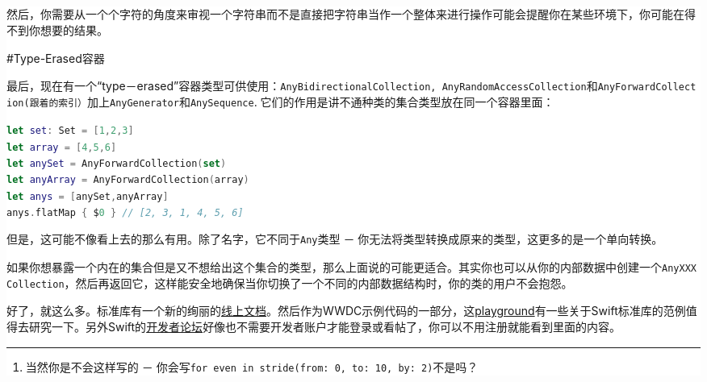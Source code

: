 然后，你需要从一个个字符的角度来审视一个字符串而不是直接把字符串当作一个整体来进行操作可能会提醒你在某些环境下，你可能在得不到你想要的结果。

#Type-Erased容器

最后，现在有一个“type－erased”容器类型可供使用：`AnyBidirectionalCollection, AnyRandomAccessCollection`和`AnyForwardCollection(跟着的索引）`加上`AnyGenerator`和`AnySequence`. 它们的作用是讲不通种类的集合类型放在同一个容器里面：

```swift
let set: Set = [1,2,3]
let array = [4,5,6]
let anySet = AnyForwardCollection(set)
let anyArray = AnyForwardCollection(array)
let anys = [anySet,anyArray]
anys.flatMap { $0 } // [2, 3, 1, 4, 5, 6]
```

但是，这可能不像看上去的那么有用。除了名字，它不同于`Any`类型 － 你无法将类型转换成原来的类型，这更多的是一个单向转换。

如果你想暴露一个内在的集合但是又不想给出这个集合的类型，那么上面说的可能更适合。其实你也可以从你的内部数据中创建一个`AnyXXXCollection`，然后再返回它，这样能安全地确保当你切换了一个不同的内部数据结构时，你的类的用户不会抱怨。

好了，就这么多。标准库有一个新的绚丽的[线上文档](https://developer.apple.com/library/prerelease/ios//documentation/General/Reference/SwiftStandardLibraryReference/index.html)。然后作为WWDC示例代码的一部分，这[playground](https://developer.apple.com/sample-code/wwdc/2015/)有一些关于Swift标准库的范例值得去研究一下。另外Swift的[开发者论坛](https://forums.developer.apple.com/community/xcode/swift)好像也不需要开发者账户才能登录或看帖了，你可以不用注册就能看到里面的内容。

***

1. 当然你是不会这样写的 － 你会写`for even in stride(from: 0, to: 10, by: 2)`不是吗？
